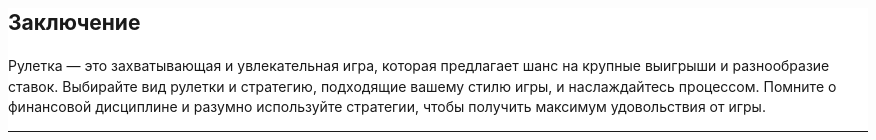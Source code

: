 ## Заключение

Рулетка — это захватывающая и увлекательная игра, которая предлагает шанс на крупные выигрыши и разнообразие ставок. Выбирайте вид рулетки и стратегию, подходящие вашему стилю игры, и наслаждайтесь процессом. Помните о финансовой дисциплине и разумно используйте стратегии, чтобы получить максимум удовольствия от игры.

---

